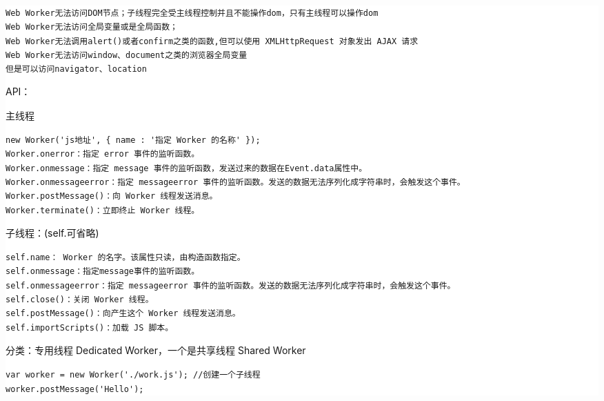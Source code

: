 
    Web Worker无法访问DOM节点；子线程完全受主线程控制并且不能操作dom，只有主线程可以操作dom
    Web Worker无法访问全局变量或是全局函数；
    Web Worker无法调用alert()或者confirm之类的函数,但可以使用 XMLHttpRequest 对象发出 AJAX 请求
    Web Worker无法访问window、document之类的浏览器全局变量
    但是可以访问navigator、location 

API：

主线程

>
    new Worker('js地址', { name : '指定 Worker 的名称' });
    Worker.onerror：指定 error 事件的监听函数。
    Worker.onmessage：指定 message 事件的监听函数，发送过来的数据在Event.data属性中。
    Worker.onmessageerror：指定 messageerror 事件的监听函数。发送的数据无法序列化成字符串时，会触发这个事件。
    Worker.postMessage()：向 Worker 线程发送消息。
    Worker.terminate()：立即终止 Worker 线程。


子线程：(self.可省略)

    self.name： Worker 的名字。该属性只读，由构造函数指定。
    self.onmessage：指定message事件的监听函数。
    self.onmessageerror：指定 messageerror 事件的监听函数。发送的数据无法序列化成字符串时，会触发这个事件。
    self.close()：关闭 Worker 线程。
    self.postMessage()：向产生这个 Worker 线程发送消息。
    self.importScripts()：加载 JS 脚本。


分类：专用线程 Dedicated Worker，一个是共享线程 Shared Worker

>
    var worker = new Worker('./work.js'); //创建一个子线程
    worker.postMessage('Hello');
